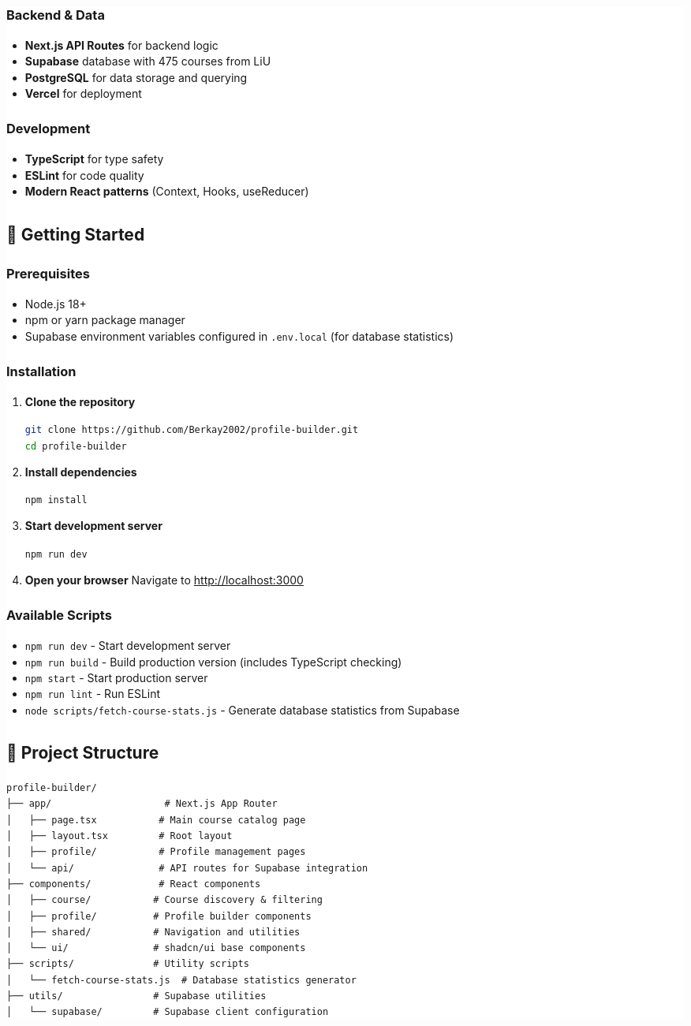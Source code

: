### Backend & Data
- **Next.js API Routes** for backend logic
- **Supabase** database with 475 courses from LiU
- **PostgreSQL** for data storage and querying
- **Vercel** for deployment

### Development
- **TypeScript** for type safety
- **ESLint** for code quality
- **Modern React patterns** (Context, Hooks, useReducer)

## 🚀 Getting Started

### Prerequisites
- Node.js 18+ 
- npm or yarn package manager
- Supabase environment variables configured in `.env.local` (for database statistics)

### Installation

1. **Clone the repository**
   ```bash
   git clone https://github.com/Berkay2002/profile-builder.git
   cd profile-builder
   ```

2. **Install dependencies**
   ```bash
   npm install
   ```

3. **Start development server**
   ```bash
   npm run dev
   ```

4. **Open your browser**
   Navigate to [http://localhost:3000](http://localhost:3000)

### Available Scripts

- `npm run dev` - Start development server
- `npm run build` - Build production version (includes TypeScript checking)
- `npm start` - Start production server
- `npm run lint` - Run ESLint
- `node scripts/fetch-course-stats.js` - Generate database statistics from Supabase

## 📁 Project Structure

```
profile-builder/
├── app/                    # Next.js App Router
│   ├── page.tsx           # Main course catalog page
│   ├── layout.tsx         # Root layout
│   ├── profile/           # Profile management pages
│   └── api/               # API routes for Supabase integration
├── components/            # React components
│   ├── course/           # Course discovery & filtering
│   ├── profile/          # Profile builder components
│   ├── shared/           # Navigation and utilities
│   └── ui/               # shadcn/ui base components
├── scripts/              # Utility scripts
│   └── fetch-course-stats.js  # Database statistics generator
├── utils/                # Supabase utilities
│   └── supabase/         # Supabase client configuration
```